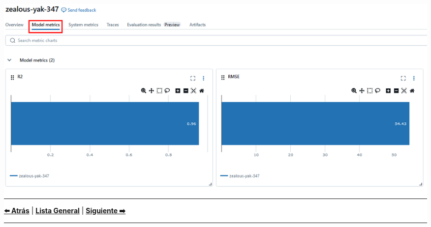 ![lab7.1-31](../images/imgl7.1/img31.png)

---

**[⬅️ Atrás](https://netec-mx.github.io/MLOPS-DATABRI/Cap%C3%ADtulo6/README_6.2.html)** | **[Lista General](https://netec-mx.github.io/MLOPS-DATABRI/)** | **[Siguiente ➡️](https://netec-mx.github.io/MLOPS-DATABRI/Cap%C3%ADtulo7/README_7.2.html)**

---
